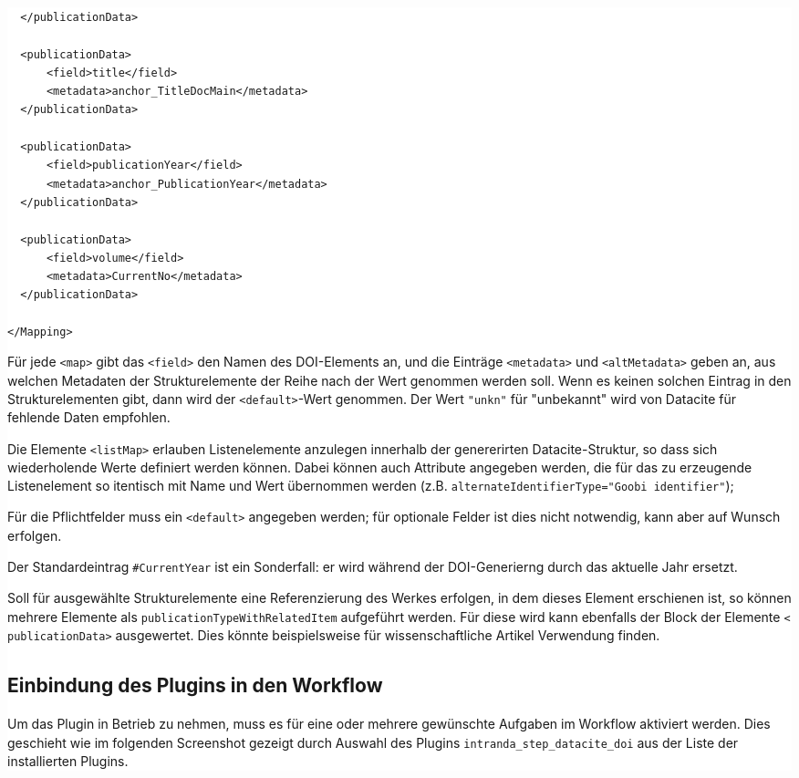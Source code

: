 ```markup
  </publicationData>

  <publicationData>
      <field>title</field>
      <metadata>anchor_TitleDocMain</metadata>
  </publicationData>

  <publicationData>
      <field>publicationYear</field>
      <metadata>anchor_PublicationYear</metadata>
  </publicationData>

  <publicationData>
      <field>volume</field>
      <metadata>CurrentNo</metadata>
  </publicationData>

</Mapping>
```

Für jede `<map>` gibt das `<field>` den Namen des DOI-Elements an, und die Einträge `<metadata>` und `<altMetadata>` geben an, aus welchen Metadaten der Strukturelemente der Reihe nach der Wert genommen werden soll. Wenn es keinen solchen Eintrag in den Strukturelementen gibt, dann wird der `<default>`-Wert genommen. Der Wert `"unkn"` für "unbekannt" wird von Datacite für fehlende Daten empfohlen.

Die Elemente `<listMap>` erlauben Listenelemente anzulegen innerhalb der genererirten Datacite-Struktur, so dass sich wiederholende Werte definiert werden können. Dabei können auch Attribute angegeben werden, die für das zu erzeugende Listenelement so itentisch mit Name und Wert übernommen werden (z.B. `alternateIdentifierType="Goobi identifier"`);

Für die Pflichtfelder muss ein `<default>` angegeben werden; für optionale Felder ist dies nicht notwendig, kann aber auf Wunsch erfolgen.

Der Standardeintrag `#CurrentYear` ist ein Sonderfall: er wird während der DOI-Generierng durch das aktuelle Jahr ersetzt.

Soll für ausgewählte Strukturelemente eine Referenzierung des Werkes erfolgen, in dem dieses Element erschienen ist, so können mehrere Elemente als `publicationTypeWithRelatedItem` aufgeführt werden. Für diese wird kann ebenfalls der Block der Elemente `<publicationData>` ausgewertet. Dies könnte beispielsweise für wissenschaftliche Artikel Verwendung finden.

## Einbindung des Plugins in den Workflow

Um das Plugin in Betrieb zu nehmen, muss es für eine oder mehrere gewünschte Aufgaben im Workflow aktiviert werden. Dies geschieht wie im folgenden Screenshot gezeigt durch Auswahl des Plugins `intranda_step_datacite_doi` aus der Liste der installierten Plugins.

